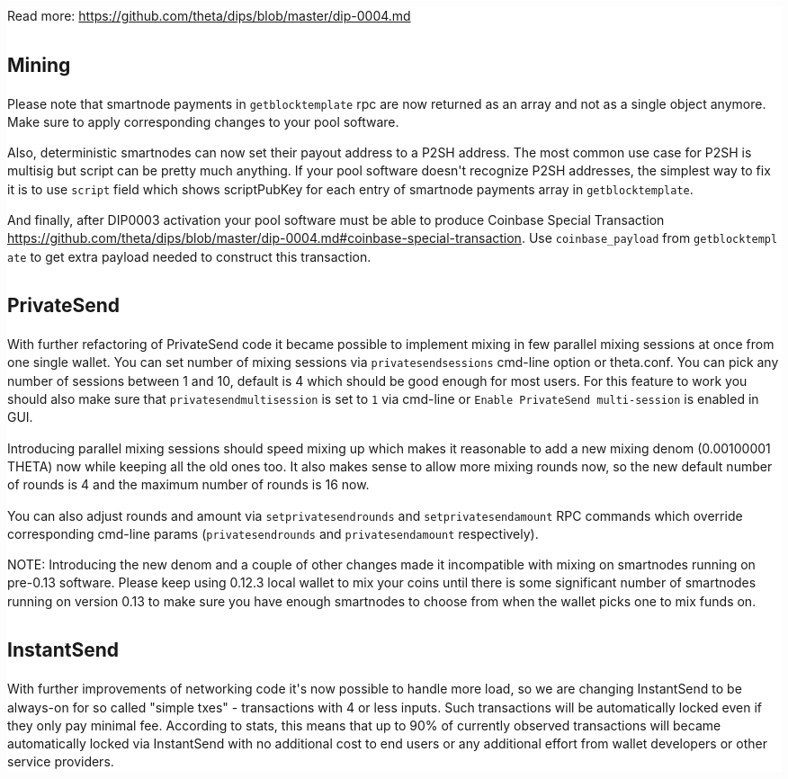 Read more: https://github.com/theta/dips/blob/master/dip-0004.md

Mining
------
Please note that smartnode payments in `getblocktemplate` rpc are now returned as an array and not as
a single object anymore. Make sure to apply corresponding changes to your pool software.

Also, deterministic smartnodes can now set their payout address to a P2SH address. The most common use
case for P2SH is multisig but script can be pretty much anything. If your pool software doesn't recognize
P2SH addresses, the simplest way to fix it is to use `script` field which shows scriptPubKey for each
entry of smartnode payments array in `getblocktemplate`.

And finally, after DIP0003 activation your pool software must be able to produce Coinbase Special
Transaction https://github.com/theta/dips/blob/master/dip-0004.md#coinbase-special-transaction.
Use `coinbase_payload` from `getblocktemplate` to get extra payload needed to construct this transaction.

PrivateSend
-----------
With further refactoring of PrivateSend code it became possible to implement mixing in few parallel
mixing sessions at once from one single wallet. You can set number of mixing sessions via
`privatesendsessions` cmd-line option or theta.conf. You can pick any number of sessions between 1 and 10,
default is 4 which should be good enough for most users. For this feature to work you should also make
sure that `privatesendmultisession` is set to `1` via cmd-line or `Enable PrivateSend multi-session` is
enabled in GUI.

Introducing parallel mixing sessions should speed mixing up which makes it reasonable to add a new
mixing denom (0.00100001 THETA) now while keeping all the old ones too. It also makes sense to allow more
mixing rounds now, so the new default number of rounds is 4 and the maximum number of rounds is 16 now.

You can also adjust rounds and amount via `setprivatesendrounds` and `setprivatesendamount` RPC commands
which override corresponding cmd-line params (`privatesendrounds` and `privatesendamount` respectively).

NOTE: Introducing the new denom and a couple of other changes made it incompatible with mixing on
smartnodes running on pre-0.13 software. Please keep using 0.12.3 local wallet to mix your coins until
there is some significant number of smartnodes running on version 0.13 to make sure you have enough
smartnodes to choose from when the wallet picks one to mix funds on.

InstantSend
-----------
With further improvements of networking code it's now possible to handle more load, so we are changing
InstantSend to be always-on for so called "simple txes" - transactions with 4 or less inputs. Such
transactions will be automatically locked even if they only pay minimal fee. According to stats, this
means that up to 90% of currently observed transactions will became automatically locked via InstantSend
with no additional cost to end users or any additional effort from wallet developers or other service
providers.
